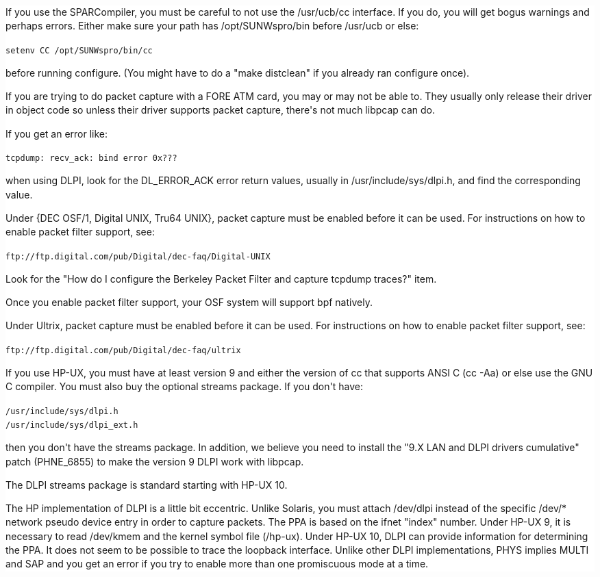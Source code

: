 If you use the SPARCompiler, you must be careful to not use the
/usr/ucb/cc interface. If you do, you will get bogus warnings and
perhaps errors. Either make sure your path has /opt/SUNWspro/bin
before /usr/ucb or else:

    setenv CC /opt/SUNWspro/bin/cc

before running configure. (You might have to do a "make distclean"
if you already ran configure once).

If you are trying to do packet capture with a FORE ATM card, you may or
may not be able to. They usually only release their driver in object
code so unless their driver supports packet capture, there's not much
libpcap can do.

If you get an error like:

    tcpdump: recv_ack: bind error 0x???

when using DLPI, look for the DL_ERROR_ACK error return values, usually
in /usr/include/sys/dlpi.h, and find the corresponding value.

Under {DEC OSF/1, Digital UNIX, Tru64 UNIX}, packet capture must be
enabled before it can be used. For instructions on how to enable packet
filter support, see:

    ftp://ftp.digital.com/pub/Digital/dec-faq/Digital-UNIX

Look for the "How do I configure the Berkeley Packet Filter and capture
tcpdump traces?" item.

Once you enable packet filter support, your OSF system will support bpf
natively.

Under Ultrix, packet capture must be enabled before it can be used. For
instructions on how to enable packet filter support, see:

    ftp://ftp.digital.com/pub/Digital/dec-faq/ultrix

If you use HP-UX, you must have at least version 9 and either the
version of cc that supports ANSI C (cc -Aa) or else use the GNU C
compiler. You must also buy the optional streams package. If you don't
have:

    /usr/include/sys/dlpi.h
    /usr/include/sys/dlpi_ext.h

then you don't have the streams package. In addition, we believe you
need to install the "9.X LAN and DLPI drivers cumulative" patch
(PHNE_6855) to make the version 9 DLPI work with libpcap.

The DLPI streams package is standard starting with HP-UX 10.

The HP implementation of DLPI is a little bit eccentric. Unlike
Solaris, you must attach /dev/dlpi instead of the specific /dev/\*
network pseudo device entry in order to capture packets. The PPA is
based on the ifnet "index" number. Under HP-UX 9, it is necessary to
read /dev/kmem and the kernel symbol file (/hp-ux). Under HP-UX 10,
DLPI can provide information for determining the PPA. It does not seem
to be possible to trace the loopback interface. Unlike other DLPI
implementations, PHYS implies MULTI and SAP and you get an error if you
try to enable more than one promiscuous mode at a time.
